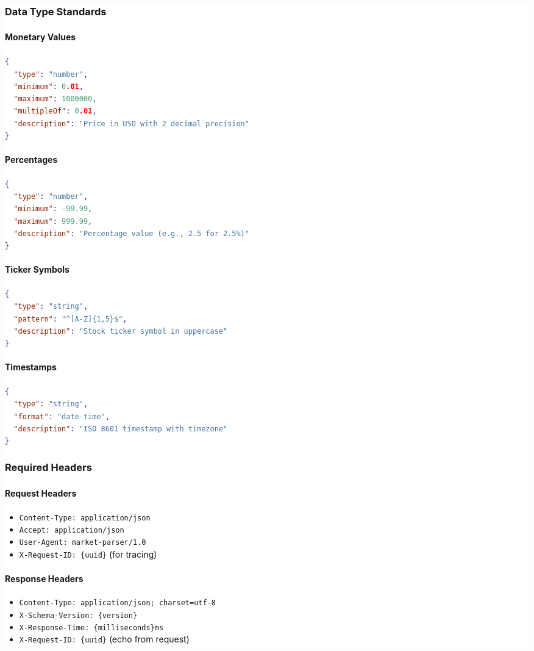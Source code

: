 ### Data Type Standards

#### Monetary Values
```json
{
  "type": "number",
  "minimum": 0.01,
  "maximum": 1000000,
  "multipleOf": 0.01,
  "description": "Price in USD with 2 decimal precision"
}
```

#### Percentages
```json
{
  "type": "number",
  "minimum": -99.99,
  "maximum": 999.99,
  "description": "Percentage value (e.g., 2.5 for 2.5%)"
}
```

#### Ticker Symbols
```json
{
  "type": "string",
  "pattern": "^[A-Z]{1,5}$",
  "description": "Stock ticker symbol in uppercase"
}
```

#### Timestamps
```json
{
  "type": "string",
  "format": "date-time",
  "description": "ISO 8601 timestamp with timezone"
}
```

### Required Headers

#### Request Headers
- `Content-Type: application/json`
- `Accept: application/json`
- `User-Agent: market-parser/1.0`
- `X-Request-ID: {uuid}` (for tracing)

#### Response Headers
- `Content-Type: application/json; charset=utf-8`
- `X-Schema-Version: {version}`
- `X-Response-Time: {milliseconds}ms`
- `X-Request-ID: {uuid}` (echo from request)

